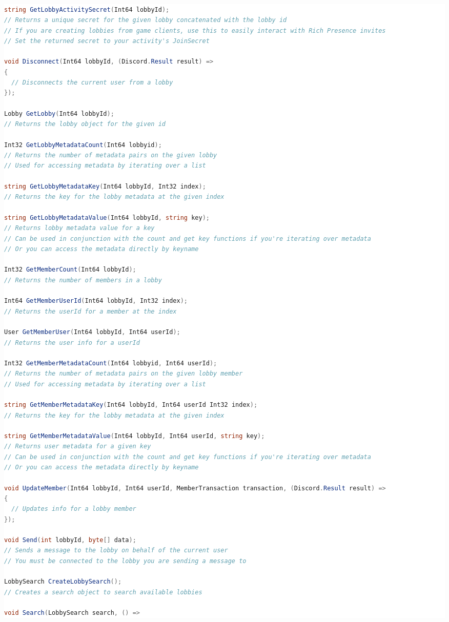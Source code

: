 ```cs
string GetLobbyActivitySecret(Int64 lobbyId);
// Returns a unique secret for the given lobby concatenated with the lobby id
// If you are creating lobbies from game clients, use this to easily interact with Rich Presence invites
// Set the returned secret to your activity's JoinSecret

void Disconnect(Int64 lobbyId, (Discord.Result result) =>
{
  // Disconnects the current user from a lobby
});

Lobby GetLobby(Int64 lobbyId);
// Returns the lobby object for the given id

Int32 GetLobbyMetadataCount(Int64 lobbyid);
// Returns the number of metadata pairs on the given lobby
// Used for accessing metadata by iterating over a list

string GetLobbyMetadataKey(Int64 lobbyId, Int32 index);
// Returns the key for the lobby metadata at the given index

string GetLobbyMetadataValue(Int64 lobbyId, string key);
// Returns lobby metadata value for a key
// Can be used in conjunction with the count and get key functions if you're iterating over metadata
// Or you can access the metadata directly by keyname

Int32 GetMemberCount(Int64 lobbyId);
// Returns the number of members in a lobby

Int64 GetMemberUserId(Int64 lobbyId, Int32 index);
// Returns the userId for a member at the index

User GetMemberUser(Int64 lobbyId, Int64 userId);
// Returns the user info for a userId

Int32 GetMemberMetadataCount(Int64 lobbyid, Int64 userId);
// Returns the number of metadata pairs on the given lobby member
// Used for accessing metadata by iterating over a list

string GetMemberMetadataKey(Int64 lobbyId, Int64 userId Int32 index);
// Returns the key for the lobby metadata at the given index

string GetMemberMetadataValue(Int64 lobbyId, Int64 userId, string key);
// Returns user metadata for a given key
// Can be used in conjunction with the count and get key functions if you're iterating over metadata
// Or you can access the metadata directly by keyname

void UpdateMember(Int64 lobbyId, Int64 userId, MemberTransaction transaction, (Discord.Result result) =>
{
  // Updates info for a lobby member
});

void Send(int lobbyId, byte[] data);
// Sends a message to the lobby on behalf of the current user
// You must be connected to the lobby you are sending a message to

LobbySearch CreateLobbySearch();
// Creates a search object to search available lobbies

void Search(LobbySearch search, () =>
```
